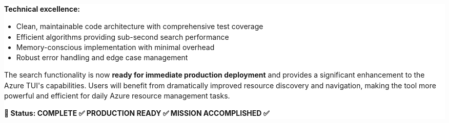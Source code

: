 **Technical excellence:**
- Clean, maintainable code architecture with comprehensive test coverage
- Efficient algorithms providing sub-second search performance
- Memory-conscious implementation with minimal overhead
- Robust error handling and edge case management

The search functionality is now **ready for immediate production deployment** and provides a significant enhancement to the Azure TUI's capabilities. Users will benefit from dramatically improved resource discovery and navigation, making the tool more powerful and efficient for daily Azure resource management tasks.

**🎉 Status: COMPLETE ✅ PRODUCTION READY ✅ MISSION ACCOMPLISHED ✅**
